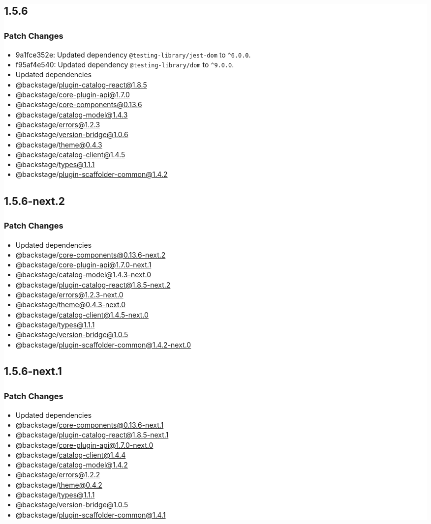 ## 1.5.6

### Patch Changes

- 9a1fce352e: Updated dependency `@testing-library/jest-dom` to `^6.0.0`.
- f95af4e540: Updated dependency `@testing-library/dom` to `^9.0.0`.
- Updated dependencies
 - @backstage/plugin-catalog-react@1.8.5
 - @backstage/core-plugin-api@1.7.0
 - @backstage/core-components@0.13.6
 - @backstage/catalog-model@1.4.3
 - @backstage/errors@1.2.3
 - @backstage/version-bridge@1.0.6
 - @backstage/theme@0.4.3
 - @backstage/catalog-client@1.4.5
 - @backstage/types@1.1.1
 - @backstage/plugin-scaffolder-common@1.4.2

## 1.5.6-next.2

### Patch Changes

- Updated dependencies
 - @backstage/core-components@0.13.6-next.2
 - @backstage/core-plugin-api@1.7.0-next.1
 - @backstage/catalog-model@1.4.3-next.0
 - @backstage/plugin-catalog-react@1.8.5-next.2
 - @backstage/errors@1.2.3-next.0
 - @backstage/theme@0.4.3-next.0
 - @backstage/catalog-client@1.4.5-next.0
 - @backstage/types@1.1.1
 - @backstage/version-bridge@1.0.5
 - @backstage/plugin-scaffolder-common@1.4.2-next.0

## 1.5.6-next.1

### Patch Changes

- Updated dependencies
 - @backstage/core-components@0.13.6-next.1
 - @backstage/plugin-catalog-react@1.8.5-next.1
 - @backstage/core-plugin-api@1.7.0-next.0
 - @backstage/catalog-client@1.4.4
 - @backstage/catalog-model@1.4.2
 - @backstage/errors@1.2.2
 - @backstage/theme@0.4.2
 - @backstage/types@1.1.1
 - @backstage/version-bridge@1.0.5
 - @backstage/plugin-scaffolder-common@1.4.1
